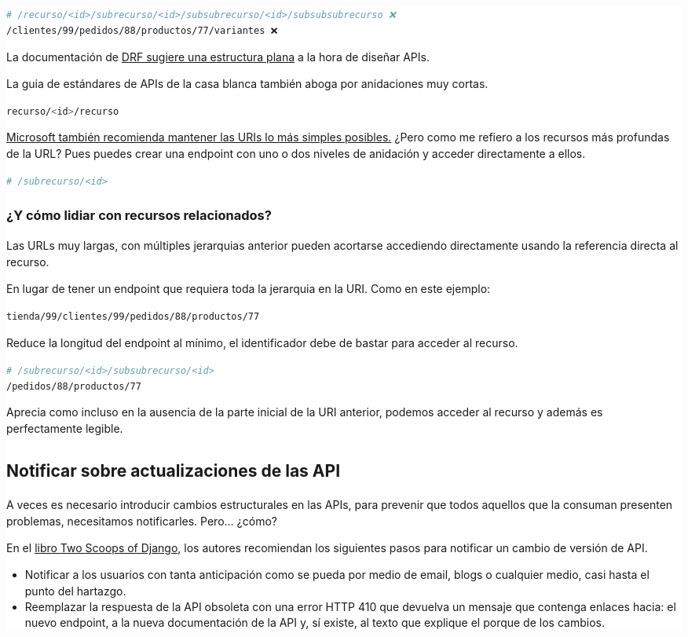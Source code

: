 ```bash
# /recurso/<id>/subrecurso/<id>/subsubrecurso/<id>/subsubsubrecurso ❌
/clientes/99/pedidos/88/productos/77/variantes ❌
```

La documentación de [DRF sugiere una estructura plana](https://www.django-rest-framework.org/api-guide/relations/#example_2) a la hora de diseñar APIs.

La guia de estándares de APIs de la casa blanca también aboga por anidaciones muy cortas. 


```bash
recurso/<id>/recurso
```

[Microsoft también recomienda mantener las URIs lo más simples posibles.](https://docs.microsoft.com/en-us/azure/architecture/best-practices/api-design) ¿Pero como me refiero a los recursos más profundas de la URL? Pues puedes crear una endpoint con uno o dos niveles de anidación y acceder directamente a ellos.

```bash
# /subrecurso/<id>
```

### ¿Y cómo lidiar con recursos relacionados?

Las URLs muy largas, con múltiples jerarquias anterior pueden acortarse accediendo directamente usando la referencia directa al recurso.

En lugar de tener un endpoint que requiera toda la jerarquia en la URI. Como en este ejemplo:

```bash
tienda/99/clientes/99/pedidos/88/productos/77
```

Reduce la longitud del endpoint al mínimo, el identificador debe de bastar para acceder al recurso.

```bash
# /subrecurso/<id>/subsubrecurso/<id>
/pedidos/88/productos/77
```

Aprecia como incluso en la ausencia de la parte inicial de la URI anterior, podemos acceder al recurso y además es perfectamente legible.

## Notificar sobre actualizaciones de las API

A veces es necesario introducir cambios estructurales en las APIs, para prevenir que todos aquellos que la consuman presenten problemas, necesitamos notificarles. Pero... ¿cómo?

En el [libro Two Scoops of Django](/es/django/el-mejor-libro-de-django-resena-de-two-scoops-of-django/), los autores recomiendan los siguientes pasos para notificar un cambio de versión de API.

- Notificar a los usuarios con tanta anticipación como se pueda por medio de email, blogs o cualquier medio, casi hasta el punto del hartazgo.
- Reemplazar la respuesta de la API obsoleta con una error HTTP 410 que devuelva un mensaje que contenga enlaces hacia: el nuevo endpoint, a la nueva documentación de la API y, sí existe, al texto que explique el porque de los cambios.
